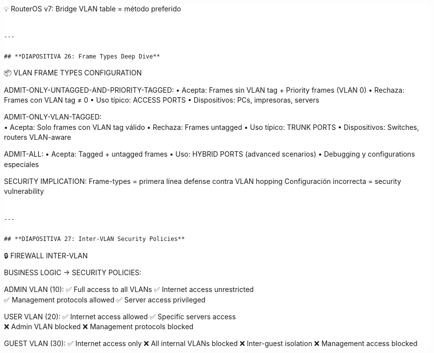 💡 RouterOS v7: Bridge VLAN table = método preferido
```

---

## **DIAPOSITIVA 26: Frame Types Deep Dive**
```
📦 VLAN FRAME TYPES CONFIGURATION

ADMIT-ONLY-UNTAGGED-AND-PRIORITY-TAGGED:
• Acepta: Frames sin VLAN tag + Priority frames (VLAN 0)
• Rechaza: Frames con VLAN tag ≠ 0
• Uso típico: ACCESS PORTS
• Dispositivos: PCs, impresoras, servers

ADMIT-ONLY-VLAN-TAGGED:  
• Acepta: Solo frames con VLAN tag válido
• Rechaza: Frames untagged
• Uso típico: TRUNK PORTS
• Dispositivos: Switches, routers VLAN-aware

ADMIT-ALL:
• Acepta: Tagged + untagged frames
• Uso: HYBRID PORTS (advanced scenarios)
• Debugging y configurations especiales

SECURITY IMPLICATION:
Frame-types = primera línea defense contra VLAN hopping
Configuración incorrecta = security vulnerability
```

---

## **DIAPOSITIVA 27: Inter-VLAN Security Policies**
```
🔒 FIREWALL INTER-VLAN

BUSINESS LOGIC → SECURITY POLICIES:

ADMIN VLAN (10):
✅ Full access to all VLANs
✅ Internet access unrestricted  
✅ Management protocols allowed
✅ Server access privileged

USER VLAN (20):
✅ Internet access allowed
✅ Specific servers access  
❌ Admin VLAN blocked
❌ Management protocols blocked

GUEST VLAN (30):
✅ Internet access only
❌ All internal VLANs blocked
❌ Inter-guest isolation
❌ Management access blocked
